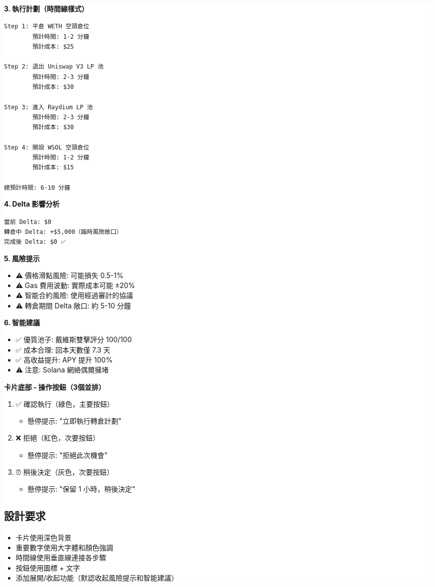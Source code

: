 **3. 執行計劃（時間線樣式）**

```
Step 1: 平倉 WETH 空頭倉位
        預計時間: 1-2 分鐘
        預計成本: $25

Step 2: 退出 Uniswap V3 LP 池
        預計時間: 2-3 分鐘
        預計成本: $30

Step 3: 進入 Raydium LP 池
        預計時間: 2-3 分鐘
        預計成本: $30

Step 4: 開設 WSOL 空頭倉位
        預計時間: 1-2 分鐘
        預計成本: $15

總預計時間: 6-10 分鐘
```

**4. Delta 影響分析**
```
當前 Delta: $0
轉倉中 Delta: +$5,000（臨時風險敞口）
完成後 Delta: $0 ✅
```

**5. 風險提示**
- ⚠️ 價格滑點風險: 可能損失 0.5-1%
- ⚠️ Gas 費用波動: 實際成本可能 ±20%
- ⚠️ 智能合約風險: 使用經過審計的協議
- ⚠️ 轉倉期間 Delta 敞口: 約 5-10 分鐘

**6. 智能建議**
- ✅ 優質池子: 戴維斯雙擊評分 100/100
- ✅ 成本合理: 回本天數僅 7.3 天
- ✅ 高收益提升: APY 提升 100%
- ⚠️ 注意: Solana 網絡偶爾擁堵

**卡片底部 - 操作按鈕（3個並排）**

1. ✅ 確認執行（綠色，主要按鈕）
   - 懸停提示: "立即執行轉倉計劃"
   
2. ❌ 拒絕（紅色，次要按鈕）
   - 懸停提示: "拒絕此次機會"
   
3. ⏰ 稍後決定（灰色，次要按鈕）
   - 懸停提示: "保留 1 小時，稍後決定"

## 設計要求
- 卡片使用深色背景
- 重要數字使用大字體和顏色強調
- 時間線使用垂直線連接各步驟
- 按鈕使用圖標 + 文字
- 添加展開/收起功能（默認收起風險提示和智能建議）
